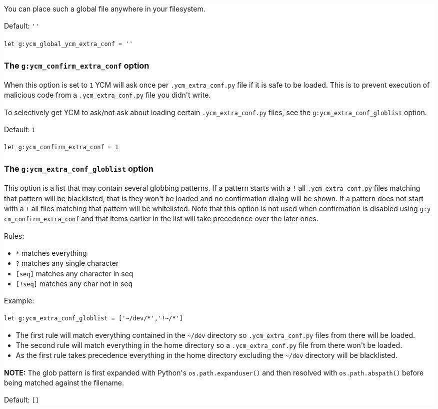 You can place such a global file anywhere in your filesystem.

Default: `''`

```viml
let g:ycm_global_ycm_extra_conf = ''
```

### The `g:ycm_confirm_extra_conf` option

When this option is set to `1` YCM will ask once per `.ycm_extra_conf.py` file
if it is safe to be loaded. This is to prevent execution of malicious code
from a `.ycm_extra_conf.py` file you didn't write.

To selectively get YCM to ask/not ask about loading certain `.ycm_extra_conf.py`
files, see the `g:ycm_extra_conf_globlist` option.

Default: `1`

```viml
let g:ycm_confirm_extra_conf = 1
```

### The `g:ycm_extra_conf_globlist` option

This option is a list that may contain several globbing patterns. If a pattern
starts with a `!` all `.ycm_extra_conf.py` files matching that pattern will be
blacklisted, that is they won't be loaded and no confirmation dialog will be
shown. If a pattern does not start with a `!` all files matching that pattern
will be whitelisted. Note that this option is not used when confirmation is
disabled using `g:ycm_confirm_extra_conf` and that items earlier in the list
will take precedence over the later ones.

Rules:

* `*`       matches everything
* `?`       matches any single character
* `[seq]`   matches any character in seq
* `[!seq]`  matches any char not in seq

Example:

```viml
let g:ycm_extra_conf_globlist = ['~/dev/*','!~/*']
```

* The first rule will match everything contained in the `~/dev` directory so
  `.ycm_extra_conf.py` files from there will be loaded.
* The second rule will match everything in the home directory so a
  `.ycm_extra_conf.py` file from there won't be loaded.
* As the first rule takes precedence everything in the home directory excluding
  the `~/dev` directory will be blacklisted.

**NOTE:** The glob pattern is first expanded with Python's
`os.path.expanduser()` and then resolved with `os.path.abspath()` before being
matched against the filename.

Default: `[]`
